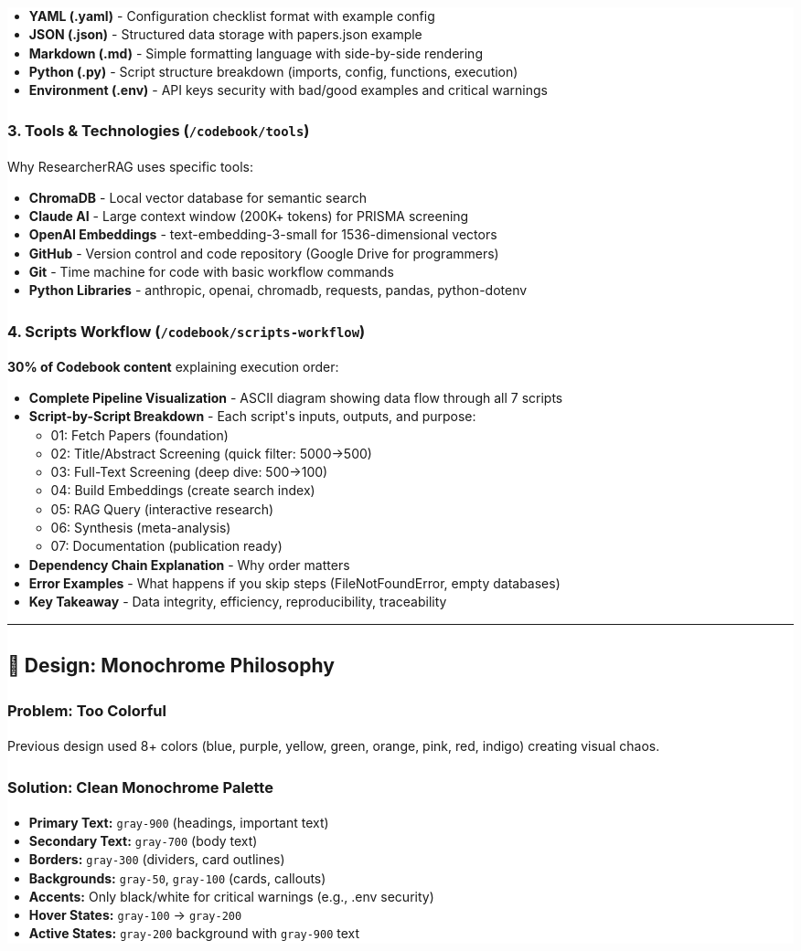 - **YAML (.yaml)** - Configuration checklist format with example config
- **JSON (.json)** - Structured data storage with papers.json example
- **Markdown (.md)** - Simple formatting language with side-by-side rendering
- **Python (.py)** - Script structure breakdown (imports, config, functions, execution)
- **Environment (.env)** - API keys security with bad/good examples and critical warnings

### 3. Tools & Technologies (`/codebook/tools`)

Why ResearcherRAG uses specific tools:

- **ChromaDB** - Local vector database for semantic search
- **Claude AI** - Large context window (200K+ tokens) for PRISMA screening
- **OpenAI Embeddings** - text-embedding-3-small for 1536-dimensional vectors
- **GitHub** - Version control and code repository (Google Drive for programmers)
- **Git** - Time machine for code with basic workflow commands
- **Python Libraries** - anthropic, openai, chromadb, requests, pandas, python-dotenv

### 4. Scripts Workflow (`/codebook/scripts-workflow`)

**30% of Codebook content** explaining execution order:

- **Complete Pipeline Visualization** - ASCII diagram showing data flow through all 7 scripts
- **Script-by-Script Breakdown** - Each script's inputs, outputs, and purpose:
  - 01: Fetch Papers (foundation)
  - 02: Title/Abstract Screening (quick filter: 5000→500)
  - 03: Full-Text Screening (deep dive: 500→100)
  - 04: Build Embeddings (create search index)
  - 05: RAG Query (interactive research)
  - 06: Synthesis (meta-analysis)
  - 07: Documentation (publication ready)
- **Dependency Chain Explanation** - Why order matters
- **Error Examples** - What happens if you skip steps (FileNotFoundError, empty databases)
- **Key Takeaway** - Data integrity, efficiency, reproducibility, traceability

---

## 🎨 Design: Monochrome Philosophy

### Problem: Too Colorful
Previous design used 8+ colors (blue, purple, yellow, green, orange, pink, red, indigo) creating visual chaos.

### Solution: Clean Monochrome Palette

- **Primary Text:** `gray-900` (headings, important text)
- **Secondary Text:** `gray-700` (body text)
- **Borders:** `gray-300` (dividers, card outlines)
- **Backgrounds:** `gray-50`, `gray-100` (cards, callouts)
- **Accents:** Only black/white for critical warnings (e.g., .env security)
- **Hover States:** `gray-100` → `gray-200`
- **Active States:** `gray-200` background with `gray-900` text
